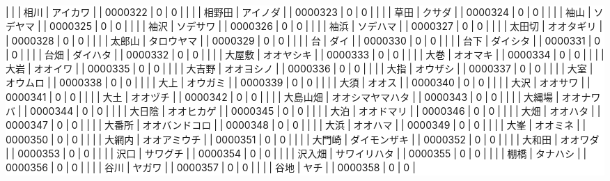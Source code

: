 |  |  | 相川 |   アイカワ |  | 0000322 | 0 | 0 |
|  |  | 相野田 |   アイノダ |  | 0000323 | 0 | 0 |
|  |  | 草田 |   クサダ |  | 0000324 | 0 | 0 |
|  |  | 袖山 |   ソデヤマ |  | 0000325 | 0 | 0 |
|  |  | 袖沢 |   ソデサワ |  | 0000326 | 0 | 0 |
|  |  | 袖浜 |   ソデハマ |  | 0000327 | 0 | 0 |
|  |  | 太田切 |   オオタギリ |  | 0000328 | 0 | 0 |
|  |  | 太郎山 |   タロウヤマ |  | 0000329 | 0 | 0 |
|  |  | 台 |   ダイ |  | 0000330 | 0 | 0 |
|  |  | 台下 |   ダイシタ |  | 0000331 | 0 | 0 |
|  |  | 台畑 |   ダイハタ |  | 0000332 | 0 | 0 |
|  |  | 大屋敷 |   オオヤシキ |  | 0000333 | 0 | 0 |
|  |  | 大巻 |   オオマキ |  | 0000334 | 0 | 0 |
|  |  | 大岩 |   オオイワ |  | 0000335 | 0 | 0 |
|  |  | 大吉野 |   オオヨシノ |  | 0000336 | 0 | 0 |
|  |  | 大指 |   オウザシ |  | 0000337 | 0 | 0 |
|  |  | 大室 |   オウムロ |  | 0000338 | 0 | 0 |
|  |  | 大上 |   オウガミ |  | 0000339 | 0 | 0 |
|  |  | 大須 |   オオス |  | 0000340 | 0 | 0 |
|  |  | 大沢 |   オオサワ |  | 0000341 | 0 | 0 |
|  |  | 大土 |   オオヅチ |  | 0000342 | 0 | 0 |
|  |  | 大島山畑 |   オオシマヤマハタ |  | 0000343 | 0 | 0 |
|  |  | 大縄場 |   オオナワバ |  | 0000344 | 0 | 0 |
|  |  | 大日陰 |   オオヒカゲ |  | 0000345 | 0 | 0 |
|  |  | 大泊 |   オオドマリ |  | 0000346 | 0 | 0 |
|  |  | 大畑 |   オオハタ |  | 0000347 | 0 | 0 |
|  |  | 大番所 |   オオバンドコロ |  | 0000348 | 0 | 0 |
|  |  | 大浜 |   オオハマ |  | 0000349 | 0 | 0 |
|  |  | 大峯 |   オオミネ |  | 0000350 | 0 | 0 |
|  |  | 大網内 |   オオアミウチ |  | 0000351 | 0 | 0 |
|  |  | 大門崎 |   ダイモンザキ |  | 0000352 | 0 | 0 |
|  |  | 大和田 |   オオワダ |  | 0000353 | 0 | 0 |
|  |  | 沢口 |   サワグチ |  | 0000354 | 0 | 0 |
|  |  | 沢入畑 |   サワイリハタ |  | 0000355 | 0 | 0 |
|  |  | 棚橋 |   タナハシ |  | 0000356 | 0 | 0 |
|  |  | 谷川 |   ヤガワ |  | 0000357 | 0 | 0 |
|  |  | 谷地 |   ヤチ |  | 0000358 | 0 | 0 |